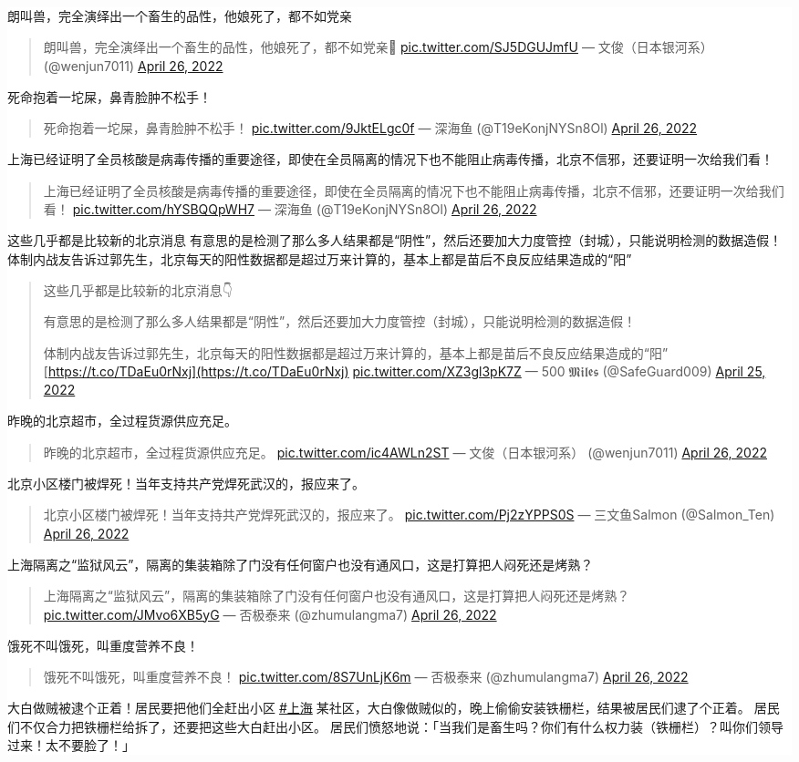 朗叫兽，完全演绎出一个畜生的品性，他娘死了，都不如党亲

> 朗叫兽，完全演绎出一个畜生的品性，他娘死了，都不如党亲🤭 [pic.twitter.com/SJ5DGUJmfU](https://t.co/SJ5DGUJmfU)
> — 文俊（日本银河系） (@wenjun7011) [April 26, 2022](https://twitter.com/wenjun7011/status/1518838554168012801?ref_src=twsrc%5Etfw)

死命抱着一坨屎，鼻青脸肿不松手！

> 死命抱着一坨屎，鼻青脸肿不松手！ [pic.twitter.com/9JktELgc0f](https://t.co/9JktELgc0f)
> — 深海鱼 (@T19eKonjNYSn8Ol) [April 26, 2022](https://twitter.com/T19eKonjNYSn8Ol/status/1518837271734087680?ref_src=twsrc%5Etfw)

上海已经证明了全员核酸是病毒传播的重要途径，即使在全员隔离的情况下也不能阻止病毒传播，北京不信邪，还要证明一次给我们看！

> 上海已经证明了全员核酸是病毒传播的重要途径，即使在全员隔离的情况下也不能阻止病毒传播，北京不信邪，还要证明一次给我们看！ [pic.twitter.com/hYSBQQpWH7](https://t.co/hYSBQQpWH7)
> — 深海鱼 (@T19eKonjNYSn8Ol) [April 26, 2022](https://twitter.com/T19eKonjNYSn8Ol/status/1518823332988170240?ref_src=twsrc%5Etfw)

这些几乎都是比较新的北京消息
有意思的是检测了那么多人结果都是“阴性”，然后还要加大力度管控（封城），只能说明检测的数据造假！ 体制内战友告诉过郭先生，北京每天的阳性数据都是超过万来计算的，基本上都是苗后不良反应结果造成的“阳”

> 这些几乎都是比较新的北京消息👇
> 
> 有意思的是检测了那么多人结果都是“阴性”，然后还要加大力度管控（封城），只能说明检测的数据造假！
> 
> 体制内战友告诉过郭先生，北京每天的阳性数据都是超过万来计算的，基本上都是苗后不良反应结果造成的“阳” [https://t.co/TDaEu0rNxj](https://t.co/TDaEu0rNxj) [pic.twitter.com/XZ3gl3pK7Z](https://t.co/XZ3gl3pK7Z)
> — 500 𝕸𝖎𝖑𝖊𝖘 (@SafeGuard009) [April 25, 2022](https://twitter.com/SafeGuard009/status/1518739119123607553?ref_src=twsrc%5Etfw)

昨晚的北京超市，全过程货源供应充足。

> 昨晚的北京超市，全过程货源供应充足。 [pic.twitter.com/ic4AWLn2ST](https://t.co/ic4AWLn2ST)
> — 文俊（日本银河系） (@wenjun7011) [April 26, 2022](https://twitter.com/wenjun7011/status/1518909301532000256?ref_src=twsrc%5Etfw)

北京小区楼门被焊死！当年支持共产党焊死武汉的，报应来了。

> 北京小区楼门被焊死！当年支持共产党焊死武汉的，报应来了。 [pic.twitter.com/Pj2zYPPS0S](https://t.co/Pj2zYPPS0S)
> — 三文鱼Salmon (@Salmon\_Ten) [April 26, 2022](https://twitter.com/Salmon_Ten/status/1518840702339522561?ref_src=twsrc%5Etfw)

上海隔离之“监狱风云”，隔离的集装箱除了门没有任何窗户也没有通风口，这是打算把人闷死还是烤熟？

> 上海隔离之“监狱风云”，隔离的集装箱除了门没有任何窗户也没有通风口，这是打算把人闷死还是烤熟？ [pic.twitter.com/JMvo6XB5yG](https://t.co/JMvo6XB5yG)
> — 否极泰来 (@zhumulangma7) [April 26, 2022](https://twitter.com/zhumulangma7/status/1518916675860541440?ref_src=twsrc%5Etfw)

饿死不叫饿死，叫重度营养不良！

> 饿死不叫饿死，叫重度营养不良！ [pic.twitter.com/8S7UnLjK6m](https://t.co/8S7UnLjK6m)
> — 否极泰来 (@zhumulangma7) [April 26, 2022](https://twitter.com/zhumulangma7/status/1518884538612871168?ref_src=twsrc%5Etfw)

大白做贼被逮个正着！居民要把他们全赶出小区 [#上海](https://twitter.com/hashtag/%E4%B8%8A%E6%B5%B7?ref_src=twsrc%5Etfw%7Ctwcamp%5Etweetembed%7Ctwterm%5E1518772301398900736%7Ctwgr%5E%7Ctwcon%5Es1_&amp;ref_url=https%3A%2F%2Fhimalayawashingtondc.org%2Fwp-admin%2Fpost.php%3Fpost%3D13350action%3Dedit&amp;src=hashtag_click) 某社区，大白像做贼似的，晚上偷偷安装铁栅栏，结果被居民们逮了个正着。 居民们不仅合力把铁栅栏给拆了，还要把这些大白赶出小区。 居民们愤怒地说：「当我们是畜生吗？你们有什么权力装（铁栅栏）？叫你们领导过来！太不要脸了！」
